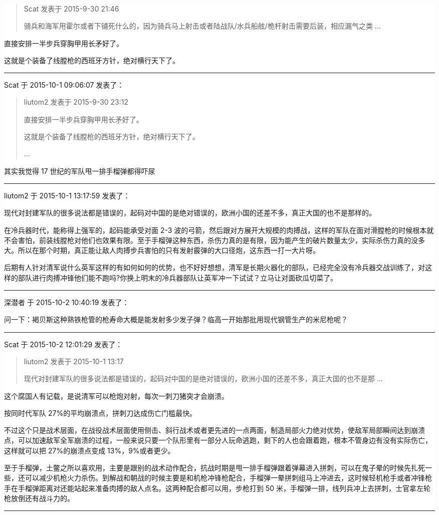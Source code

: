> Scat 发表于 2015-9-30 21:46
>
> 骑兵和海军用霍尔或者下铺死什么的，因为骑兵马上射击或者陆战队/水兵船舷/桅杆射击需要后装，相应漏气之类 ...

直接安排一半步兵穿胸甲用长矛好了。

这就是个装备了线膛枪的西班牙方针，绝对横行天下了。

---

Scat 于 2015-10-1 09:06:07 发表了：

> liutom2 发表于 2015-9-30 23:12
>
> 直接安排一半步兵穿胸甲用长矛好了。
>
> 这就是个装备了线膛枪的西班牙方针，绝对横行天下了。
>
> ...

其实我觉得 17 世纪的军队甩一排手榴弹都得吓尿

---

liutom2 于 2015-10-1 13:17:59 发表了：

现代对封建军队的很多说法都是错误的，起码对中国的是绝对错误的，欧洲小国的还差不多，真正大国的也不是那样的。

在冷兵器时代，能称得上强军的，起码能承受对面 2-3 波的弓箭，然后跟对方展开大规模的肉搏战，这样的军队在面对滑膛枪的时候根本就不会害怕，前装线膛枪对他们也效果有限。至于手榴弹这种东西，杀伤力真的是有限，因为能产生的破片数量太少，实际杀伤力真的没多大。所以在那个时期，真正能让敌人肉搏步兵害怕的只有发射霰弹的大口径炮，这东西一打一大片呀。

后期有人针对清军说什么英军这样的有如何如何的优势，也不好好想想，清军是长期火器化的部队，已经完全没有冷兵器交战训练了，对这样的部队进行肉搏冲锋他们能不跑吗?你换上明末的冷兵器部队让英军冲一下试试？立马让对面砍瓜切菜了。

---

深潜者 于 2015-10-2 10:40:19 发表了：

问一下：褐贝斯这种熟铁枪管的枪寿命大概是能发射多少发子弹？临高一开始那批用现代钢管生产的米尼枪呢？

---

Scat 于 2015-10-2 12:01:29 发表了：

> liutom2 发表于 2015-10-1 13:17
>
> 现代对封建军队的很多说法都是错误的，起码对中国的是绝对错误的，欧洲小国的还差不多，真正大国的也不是那 ...

这个腐国人有记载，是说清军可以枪炮对射，每次一刺刀猪突才会崩溃。

按同时代军队 27%的平均崩溃点，拼刺刀达成伤亡门槛最快。

不过这个只是战术层面，在战役战术层面使用侧击、斜行战术或者更先进的一点两面，制造局部火力绝对优势，使敌军局部瞬间达到崩溃点，可以加速敌军全军崩溃的过程，一般来说只要一个队形里有一部分人玩命逃跑，剩下的人也会跟着跑，根本不管身边有没有实际伤亡，这样就可以把 27%的崩溃点变成 13%，9%或者更少。

至于手榴弹，土鳖之所以喜欢用，主要是跟别的战术动作配合，抗战时期是甩一排手榴弹跟着弹幕进入拼刺，可以在鬼子晕的时候先扎死一些，还可以减少机枪火力杀伤。到解战和朝战的时候主要是和机枪冲锋枪配合，手榴弹一晕拼刺组马上冲进去，这时候轻机枪手或者冲锋枪手在手榴弹距离对还能站起来准备肉搏的敌人点名。这两种配合都可以用，步枪打到 50 米，手榴弹一排，线列兵冲上去拼刺，士官拿左轮枪放倒还有战斗力的。

---
